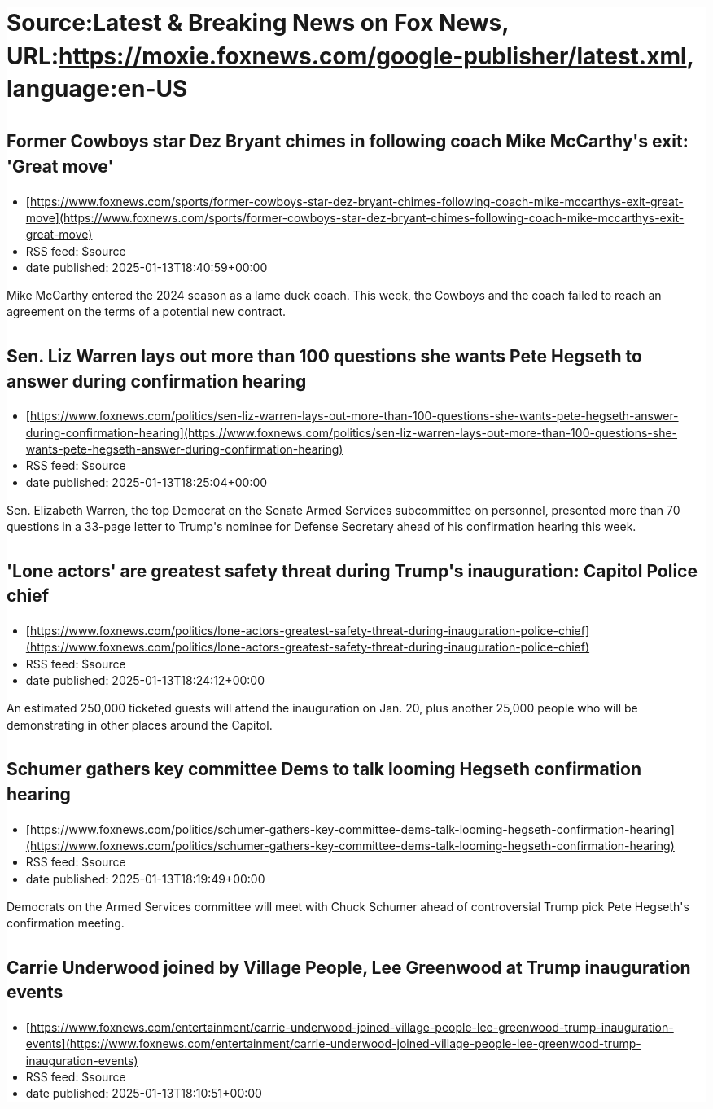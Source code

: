 # Source:Latest & Breaking News on Fox News, URL:https://moxie.foxnews.com/google-publisher/latest.xml, language:en-US

## Former Cowboys star Dez Bryant chimes in following coach Mike McCarthy's exit: 'Great move'
 - [https://www.foxnews.com/sports/former-cowboys-star-dez-bryant-chimes-following-coach-mike-mccarthys-exit-great-move](https://www.foxnews.com/sports/former-cowboys-star-dez-bryant-chimes-following-coach-mike-mccarthys-exit-great-move)
 - RSS feed: $source
 - date published: 2025-01-13T18:40:59+00:00

Mike McCarthy entered the 2024 season as a lame duck coach. This week, the Cowboys and the coach failed to reach an agreement on the terms of a potential new contract.

## Sen. Liz Warren lays out more than 100 questions she wants Pete Hegseth to answer during confirmation hearing
 - [https://www.foxnews.com/politics/sen-liz-warren-lays-out-more-than-100-questions-she-wants-pete-hegseth-answer-during-confirmation-hearing](https://www.foxnews.com/politics/sen-liz-warren-lays-out-more-than-100-questions-she-wants-pete-hegseth-answer-during-confirmation-hearing)
 - RSS feed: $source
 - date published: 2025-01-13T18:25:04+00:00

Sen. Elizabeth Warren, the top Democrat on the Senate Armed Services subcommittee on personnel, presented more than 70 questions in a 33-page letter to Trump&apos;s nominee for Defense Secretary ahead of his confirmation hearing this week.

## 'Lone actors' are greatest safety threat during Trump's inauguration: Capitol Police chief
 - [https://www.foxnews.com/politics/lone-actors-greatest-safety-threat-during-inauguration-police-chief](https://www.foxnews.com/politics/lone-actors-greatest-safety-threat-during-inauguration-police-chief)
 - RSS feed: $source
 - date published: 2025-01-13T18:24:12+00:00

An estimated 250,000 ticketed guests will attend the inauguration on Jan. 20, plus another 25,000 people who will be demonstrating in other places around the Capitol.

## Schumer gathers key committee Dems to talk looming Hegseth confirmation hearing
 - [https://www.foxnews.com/politics/schumer-gathers-key-committee-dems-talk-looming-hegseth-confirmation-hearing](https://www.foxnews.com/politics/schumer-gathers-key-committee-dems-talk-looming-hegseth-confirmation-hearing)
 - RSS feed: $source
 - date published: 2025-01-13T18:19:49+00:00

Democrats on the Armed Services committee will meet with Chuck Schumer ahead of controversial Trump pick Pete Hegseth&apos;s confirmation meeting.

## Carrie Underwood joined by Village People, Lee Greenwood at Trump inauguration events
 - [https://www.foxnews.com/entertainment/carrie-underwood-joined-village-people-lee-greenwood-trump-inauguration-events](https://www.foxnews.com/entertainment/carrie-underwood-joined-village-people-lee-greenwood-trump-inauguration-events)
 - RSS feed: $source
 - date published: 2025-01-13T18:10:51+00:00
